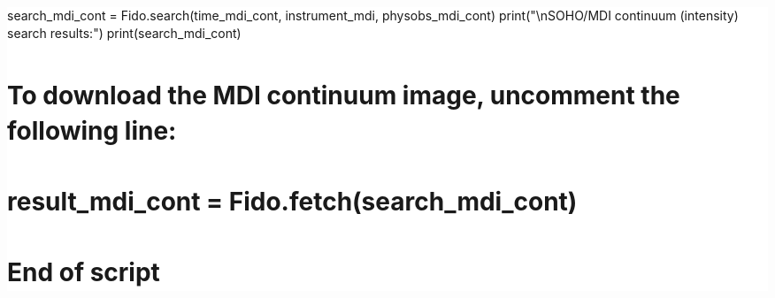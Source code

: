 search_mdi_cont = Fido.search(time_mdi_cont, instrument_mdi, physobs_mdi_cont)
print("\nSOHO/MDI continuum (intensity) search results:")
print(search_mdi_cont)

# To download the MDI continuum image, uncomment the following line:
# result_mdi_cont = Fido.fetch(search_mdi_cont)

# End of script
